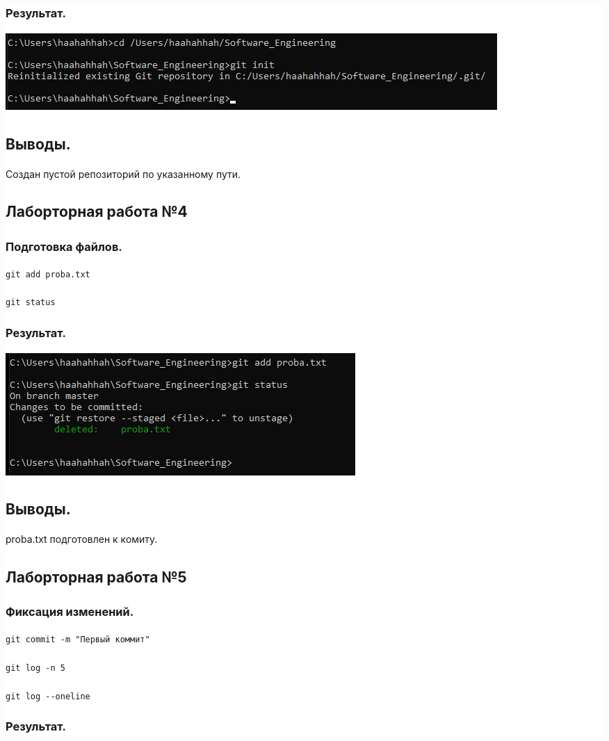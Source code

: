### Результат.
![Меню](https://github.com/IsakovStepan/SoftwareEngineering/blob/Tema_1/pic/Tema_1_3.png)

## Выводы.
Создан пустой репозиторий по указанному пути.

## Лаборторная работа №4
### Подготовка файлов.
``` git
git add proba.txt

git status
```

### Результат.
![!Меню](https://github.com/IsakovStepan/SoftwareEngineering/blob/Tema_1/pic/Tema_1_4.png)

## Выводы.
proba.txt подготовлен к комиту.
## Лаборторная работа №5
### Фиксация изменений.
``` git
git commit -m "Первый коммит"

git log -n 5

git log --oneline
```

### Результат.